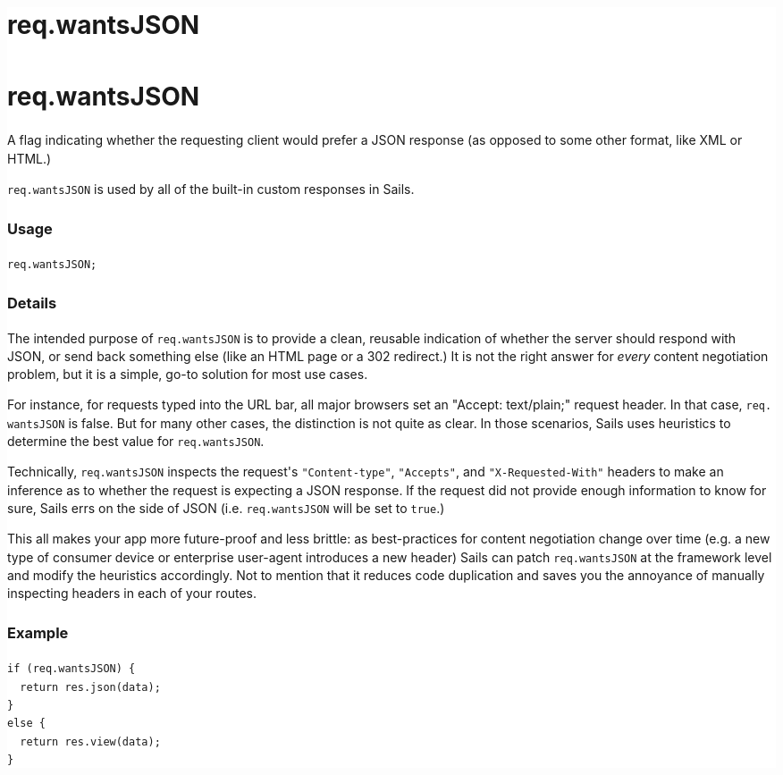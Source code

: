<docmeta value="requrl810500" name="uniqueID" class="calibre25"></docmeta>

<docmeta value="req.url" name="displayName" class="calibre17"></docmeta>

# req.wantsJSON

# req.wantsJSON

A flag indicating whether the requesting client would prefer a JSON response (as opposed to some other format, like XML or HTML.)

`req.wantsJSON` is used by all of the built-in custom responses in Sails.

### Usage

```
req.wantsJSON; 
```

### Details

The intended purpose of `req.wantsJSON` is to provide a clean, reusable indication of whether the server should respond with JSON, or send back something else (like an HTML page or a 302 redirect.) It is not the right answer for *every* content negotiation problem, but it is a simple, go-to solution for most use cases.

For instance, for requests typed into the URL bar, all major browsers set an "Accept: text/plain;" request header. In that case, `req.wantsJSON` is false. But for many other cases, the distinction is not quite as clear. In those scenarios, Sails uses heuristics to determine the best value for `req.wantsJSON`.

Technically, `req.wantsJSON` inspects the request's `"Content-type"`, `"Accepts"`, and `"X-Requested-With"` headers to make an inference as to whether the request is expecting a JSON response. If the request did not provide enough information to know for sure, Sails errs on the side of JSON (i.e. `req.wantsJSON` will be set to `true`.)

This all makes your app more future-proof and less brittle: as best-practices for content negotiation change over time (e.g. a new type of consumer device or enterprise user-agent introduces a new header) Sails can patch `req.wantsJSON` at the framework level and modify the heuristics accordingly. Not to mention that it reduces code duplication and saves you the annoyance of manually inspecting headers in each of your routes.

### Example

```
if (req.wantsJSON) {
  return res.json(data);
}
else {
  return res.view(data);
} 
```
